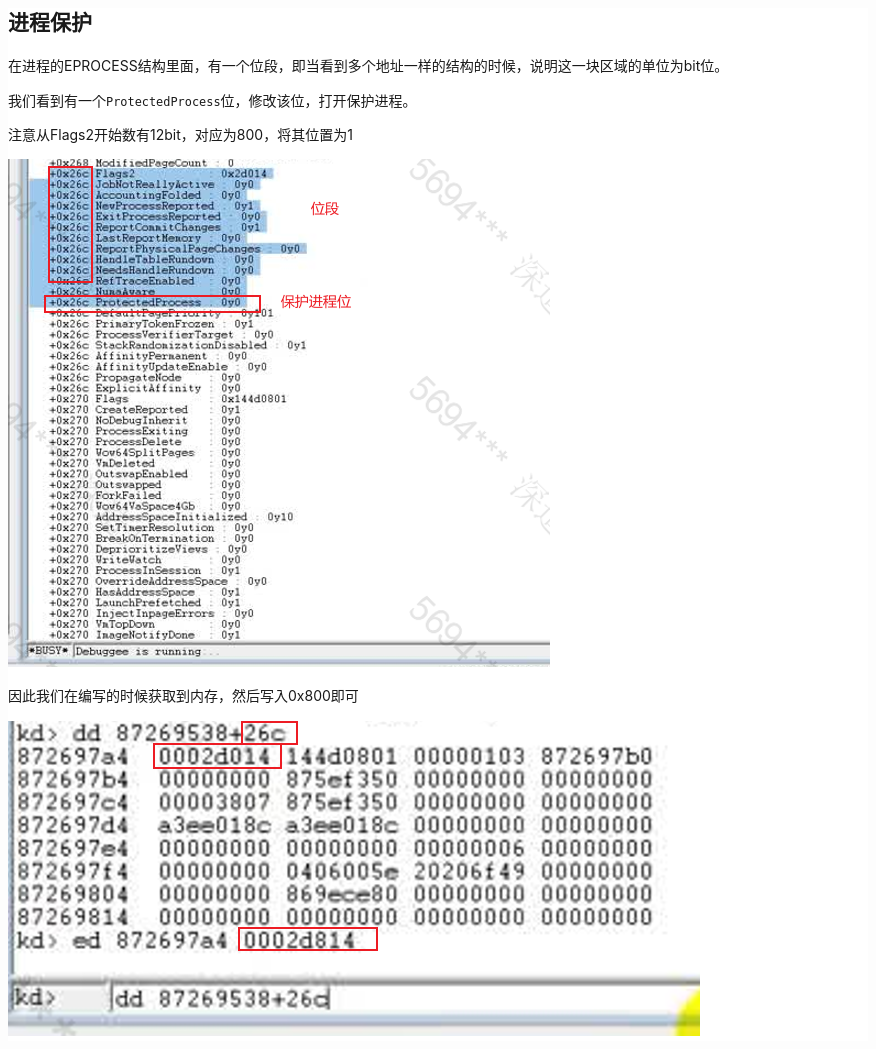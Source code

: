 

## 进程保护

在进程的EPROCESS结构里面，有一个位段，即当看到多个地址一样的结构的时候，说明这一块区域的单位为bit位。

我们看到有一个`ProtectedProcess`位，修改该位，打开保护进程。

注意从Flags2开始数有12bit，对应为800，将其位置为1

![image-20250802120114003](./%E8%BF%9B%E7%A8%8B%E7%BA%BF%E7%A8%8B.assets/image-20250802120114003.png)



因此我们在编写的时候获取到内存，然后写入0x800即可

![image-20250802120408398](./%E8%BF%9B%E7%A8%8B%E7%BA%BF%E7%A8%8B.assets/image-20250802120408398.png)
